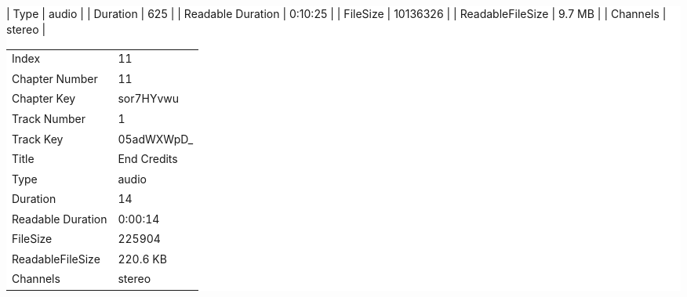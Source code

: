 | Type | audio |
| Duration | 625 |
| Readable Duration | 0:10:25 |
| FileSize | 10136326 |
| ReadableFileSize | 9.7 MB |
| Channels | stereo |

|  |  |
| - | - |
| Index | 11 |
| Chapter Number | 11 |
| Chapter Key | sor7HYvwu |
| Track Number | 1 |
| Track Key | 05adWXWpD_ |
| Title | End Credits |
| Type | audio |
| Duration | 14 |
| Readable Duration | 0:00:14 |
| FileSize | 225904 |
| ReadableFileSize | 220.6 KB |
| Channels | stereo |

